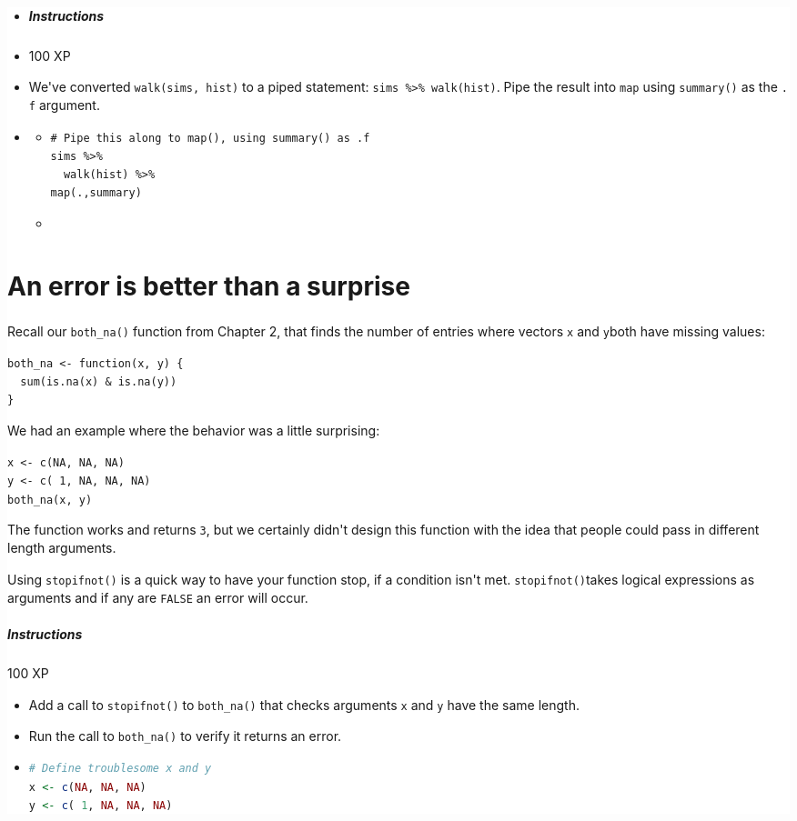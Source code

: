   - ##### Instructions

  - 100 XP

  - We've converted `walk(sims, hist)` to a piped statement: `sims %>% walk(hist)`. Pipe the result into `map` using `summary()` as the `.f` argument.

  - - ```
      # Pipe this along to map(), using summary() as .f
      sims %>%
        walk(hist) %>%
      map(.,summary)
      ```

    - 

# An error is better than a surprise

Recall our `both_na()` function from Chapter 2, that finds the number of entries where vectors `x` and `y`both have missing values:

```
both_na <- function(x, y) {
  sum(is.na(x) & is.na(y))
}
```

We had an example where the behavior was a little surprising:

```
x <- c(NA, NA, NA)
y <- c( 1, NA, NA, NA)
both_na(x, y)
```

The function works and returns `3`, but we certainly didn't design this function with the idea that people could pass in different length arguments.

Using `stopifnot()` is a quick way to have your function stop, if a condition isn't met. `stopifnot()`takes logical expressions as arguments and if any are `FALSE` an error will occur.

##### Instructions

100 XP

- Add a call to `stopifnot()` to `both_na()` that checks arguments `x` and `y` have the same length.
- Run the call to `both_na()` to verify it returns an error.

- ```R
  # Define troublesome x and y
  x <- c(NA, NA, NA)
  y <- c( 1, NA, NA, NA)
  